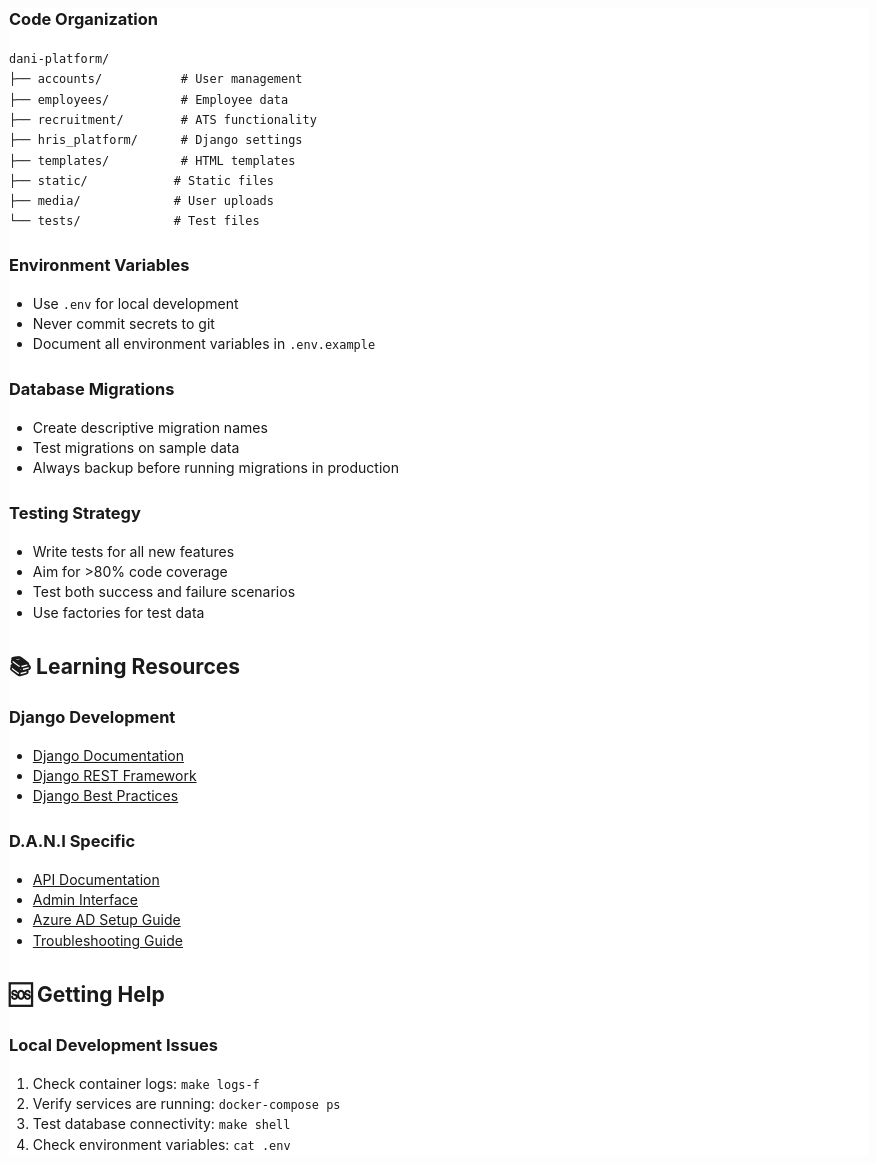 ### Code Organization
```
dani-platform/
├── accounts/           # User management
├── employees/          # Employee data
├── recruitment/        # ATS functionality
├── hris_platform/      # Django settings
├── templates/          # HTML templates
├── static/            # Static files
├── media/             # User uploads
└── tests/             # Test files
```

### Environment Variables
- Use `.env` for local development
- Never commit secrets to git
- Document all environment variables in `.env.example`

### Database Migrations
- Create descriptive migration names
- Test migrations on sample data
- Always backup before running migrations in production

### Testing Strategy
- Write tests for all new features
- Aim for >80% code coverage
- Test both success and failure scenarios
- Use factories for test data

## 📚 Learning Resources

### Django Development
- [Django Documentation](https://docs.djangoproject.com/)
- [Django REST Framework](https://www.django-rest-framework.org/)
- [Django Best Practices](https://django-best-practices.readthedocs.io/)

### D.A.N.I Specific
- [API Documentation](http://localhost:8000/api/)
- [Admin Interface](http://localhost:8000/admin/)
- [Azure AD Setup Guide](./AZURE_AD_SETUP.md)
- [Troubleshooting Guide](./TROUBLESHOOTING.md)

## 🆘 Getting Help

### Local Development Issues
1. Check container logs: `make logs-f`
2. Verify services are running: `docker-compose ps`
3. Test database connectivity: `make shell`
4. Check environment variables: `cat .env`

